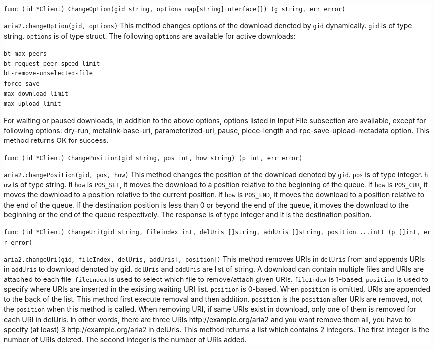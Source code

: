 ```
func (id *Client) ChangeOption(gid string, options map[string]interface{}) (g string, err error)
```

`aria2.changeOption(gid, options)` This method changes options of the download denoted by `gid` dynamically. `gid` is of
type string. `options` is of type struct. The following `options` are available for active downloads:

    bt-max-peers
    bt-request-peer-speed-limit
    bt-remove-unselected-file
    force-save
    max-download-limit
    max-upload-limit

For waiting or paused downloads, in addition to the above options, options listed in Input File subsection are
available, except for following options: dry-run, metalink-base-uri, parameterized-uri, pause, piece-length and
rpc-save-upload-metadata option. This method returns OK for success.

```
func (id *Client) ChangePosition(gid string, pos int, how string) (p int, err error)
```

`aria2.changePosition(gid, pos, how)` This method changes the position of the download denoted by `gid`. `pos` is of
type integer. `how` is of type string. If `how` is `POS_SET`, it moves the download to a position relative to the
beginning of the queue. If `how` is `POS_CUR`, it moves the download to a position relative to the current position. If
`how` is `POS_END`, it moves the download to a position relative to the end of the queue. If the destination position is
less than 0 or beyond the end
of the queue, it moves the download to the beginning or the end of the queue respectively. The response is of type
integer and it is the destination position.

```
func (id *Client) ChangeUri(gid string, fileindex int, delUris []string, addUris []string, position ...int) (p []int, err error)
```

`aria2.changeUri(gid, fileIndex, delUris, addUris[, position])` This method removes URIs in `delUris` from and appends
URIs in `addUris` to download denoted by gid. `delUris` and `addUris` are list of string. A download can contain
multiple files and URIs are attached to each file. `fileIndex` is used to select which file to remove/attach given URIs.
`fileIndex` is 1-based. `position` is used to specify where URIs are inserted in the existing waiting URI list.
`position` is 0-based. When
`position` is omitted, URIs are appended to the back of the list. This method first execute removal and then addition.
`position` is the `position` after URIs are removed, not the `position` when this method is called. When removing URI,
if same URIs exist in download, only one of them is removed for each URI in delUris. In other words, there are three
URIs http://example.org/aria2 and you want remove them all, you
have to specify (at least) 3 http://example.org/aria2 in delUris. This method returns a list which contains 2 integers.
The first integer is the number of URIs deleted. The second integer is the number of URIs added.
